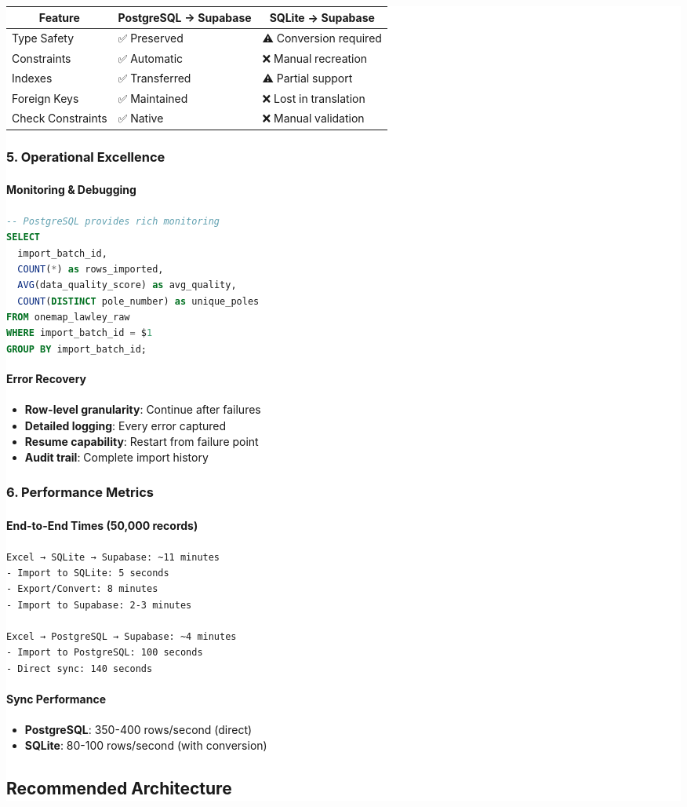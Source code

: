 | Feature | PostgreSQL → Supabase | SQLite → Supabase |
|---------|---------------------|-------------------|
| Type Safety | ✅ Preserved | ⚠️ Conversion required |
| Constraints | ✅ Automatic | ❌ Manual recreation |
| Indexes | ✅ Transferred | ⚠️ Partial support |
| Foreign Keys | ✅ Maintained | ❌ Lost in translation |
| Check Constraints | ✅ Native | ❌ Manual validation |

### 5. Operational Excellence

#### Monitoring & Debugging
```sql
-- PostgreSQL provides rich monitoring
SELECT 
  import_batch_id,
  COUNT(*) as rows_imported,
  AVG(data_quality_score) as avg_quality,
  COUNT(DISTINCT pole_number) as unique_poles
FROM onemap_lawley_raw
WHERE import_batch_id = $1
GROUP BY import_batch_id;
```

#### Error Recovery
- **Row-level granularity**: Continue after failures
- **Detailed logging**: Every error captured
- **Resume capability**: Restart from failure point
- **Audit trail**: Complete import history

### 6. Performance Metrics

#### End-to-End Times (50,000 records)
```
Excel → SQLite → Supabase: ~11 minutes
- Import to SQLite: 5 seconds
- Export/Convert: 8 minutes
- Import to Supabase: 2-3 minutes

Excel → PostgreSQL → Supabase: ~4 minutes
- Import to PostgreSQL: 100 seconds
- Direct sync: 140 seconds
```

#### Sync Performance
- **PostgreSQL**: 350-400 rows/second (direct)
- **SQLite**: 80-100 rows/second (with conversion)

## Recommended Architecture
